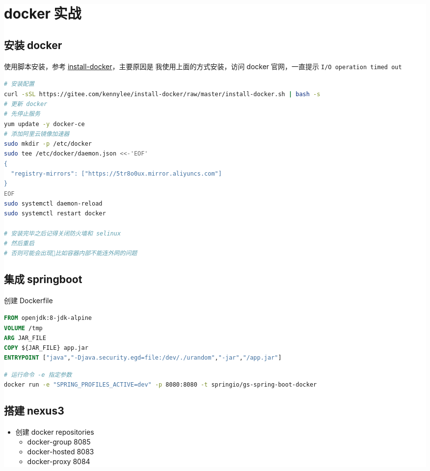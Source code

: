 # docker 实战

## 安装 docker

使用脚本安装，参考 [install-docker](https://gitee.com/kennylee/install-docker)，主要原因是 我使用上面的方式安装，访问 docker 官网，一直提示 `I/O operation timed out`

```bash
# 安装配置
curl -sSL https://gitee.com/kennylee/install-docker/raw/master/install-docker.sh | bash -s
# 更新 docker
# 先停止服务
yum update -y docker-ce
# 添加阿里云镜像加速器
sudo mkdir -p /etc/docker
sudo tee /etc/docker/daemon.json <<-'EOF'
{
  "registry-mirrors": ["https://5tr8o0ux.mirror.aliyuncs.com"]
}
EOF
sudo systemctl daemon-reload
sudo systemctl restart docker

# 安装完毕之后记得关闭防火墙和 selinux
# 然后重启
# 否则可能会出现比如容器内部不能连外网的问题
```

## 集成 springboot

创建 Dockerfile

```Dockerfile
FROM openjdk:8-jdk-alpine
VOLUME /tmp
ARG JAR_FILE
COPY ${JAR_FILE} app.jar
ENTRYPOINT ["java","-Djava.security.egd=file:/dev/./urandom","-jar","/app.jar"]
```

```bash
# 运行命令 -e 指定参数
docker run -e "SPRING_PROFILES_ACTIVE=dev" -p 8080:8080 -t springio/gs-spring-boot-docker
```

## 搭建 nexus3

- 创建 docker repositories
  - docker-group 8085
  - docker-hosted 8083
  - docker-proxy 8084
